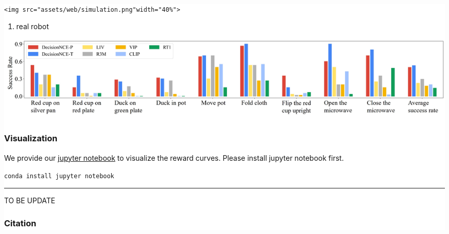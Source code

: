 	<img src="assets/web/simulation.png"width="40%"> 
</p>

1. real robot

<p align="center"> 
	<img src="assets/web/realrobot.jpg"width="100%"> 
</p>

### Visualization

We provide our [jupyter notebook]() to visualize the reward curves. Please install jupyter notebook first.

```python
conda install jupyter notebook
```

---

TO BE UPDATE

### Citation

